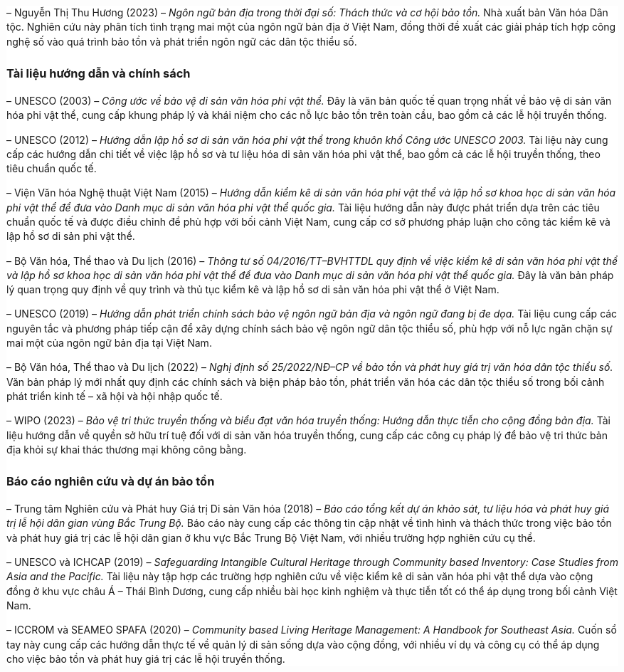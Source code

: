 – Nguyễn Thị Thu Hương (2023) – _Ngôn ngữ bản địa trong thời đại số: Thách thức và cơ hội bảo tồn._ Nhà xuất bản Văn hóa Dân tộc. Nghiên cứu này phân tích tình trạng mai một của ngôn ngữ bản địa ở Việt Nam, đồng thời đề xuất các giải pháp tích hợp công nghệ số vào quá trình bảo tồn và phát triển ngôn ngữ các dân tộc thiểu số.

### Tài liệu hướng dẫn và chính sách

– UNESCO (2003) – _Công ước về bảo vệ di sản văn hóa phi vật thể._ Đây là văn bản quốc tế quan trọng nhất về bảo vệ di sản văn hóa phi vật thể, cung cấp khung pháp lý và khái niệm cho các nỗ lực bảo tồn trên toàn cầu, bao gồm cả các lễ hội truyền thống.

– UNESCO (2012) – _Hướng dẫn lập hồ sơ di sản văn hóa phi vật thể trong khuôn khổ Công ước UNESCO 2003._ Tài liệu này cung cấp các hướng dẫn chi tiết về việc lập hồ sơ và tư liệu hóa di sản văn hóa phi vật thể, bao gồm cả các lễ hội truyền thống, theo tiêu chuẩn quốc tế.

– Viện Văn hóa Nghệ thuật Việt Nam (2015) – _Hướng dẫn kiểm kê di sản văn hóa phi vật thể và lập hồ sơ khoa học di sản văn hóa phi vật thể để đưa vào Danh mục di sản văn hóa phi vật thể quốc gia._ Tài liệu hướng dẫn này được phát triển dựa trên các tiêu chuẩn quốc tế và được điều chỉnh để phù hợp với bối cảnh Việt Nam, cung cấp cơ sở phương pháp luận cho công tác kiểm kê và lập hồ sơ di sản phi vật thể.

– Bộ Văn hóa, Thể thao và Du lịch (2016) – _Thông tư số 04/2016/TT–BVHTTDL quy định về việc kiểm kê di sản văn hóa phi vật thể và lập hồ sơ khoa học di sản văn hóa phi vật thể để đưa vào Danh mục di sản văn hóa phi vật thể quốc gia._ Đây là văn bản pháp lý quan trọng quy định về quy trình và thủ tục kiểm kê và lập hồ sơ di sản văn hóa phi vật thể ở Việt Nam.

– UNESCO (2019) – _Hướng dẫn phát triển chính sách bảo vệ ngôn ngữ bản địa và ngôn ngữ đang bị đe dọa._ Tài liệu cung cấp các nguyên tắc và phương pháp tiếp cận để xây dựng chính sách bảo vệ ngôn ngữ dân tộc thiểu số, phù hợp với nỗ lực ngăn chặn sự mai một của ngôn ngữ bản địa tại Việt Nam.

– Bộ Văn hóa, Thể thao và Du lịch (2022) – _Nghị định số 25/2022/NĐ–CP về bảo tồn và phát huy giá trị văn hóa dân tộc thiểu số._ Văn bản pháp lý mới nhất quy định các chính sách và biện pháp bảo tồn, phát triển văn hóa các dân tộc thiểu số trong bối cảnh phát triển kinh tế – xã hội và hội nhập quốc tế.

– WIPO (2023) – _Bảo vệ tri thức truyền thống và biểu đạt văn hóa truyền thống: Hướng dẫn thực tiễn cho cộng đồng bản địa._ Tài liệu hướng dẫn về quyền sở hữu trí tuệ đối với di sản văn hóa truyền thống, cung cấp các công cụ pháp lý để bảo vệ tri thức bản địa khỏi sự khai thác thương mại không công bằng.

### Báo cáo nghiên cứu và dự án bảo tồn

– Trung tâm Nghiên cứu và Phát huy Giá trị Di sản Văn hóa (2018) – _Báo cáo tổng kết dự án khảo sát, tư liệu hóa và phát huy giá trị lễ hội dân gian vùng Bắc Trung Bộ._ Báo cáo này cung cấp các thông tin cập nhật về tình hình và thách thức trong việc bảo tồn và phát huy giá trị các lễ hội dân gian ở khu vực Bắc Trung Bộ Việt Nam, với nhiều trường hợp nghiên cứu cụ thể.

– UNESCO và ICHCAP (2019) – _Safeguarding Intangible Cultural Heritage through Community based Inventory: Case Studies from Asia and the Pacific._ Tài liệu này tập hợp các trường hợp nghiên cứu về việc kiểm kê di sản văn hóa phi vật thể dựa vào cộng đồng ở khu vực châu Á – Thái Bình Dương, cung cấp nhiều bài học kinh nghiệm và thực tiễn tốt có thể áp dụng trong bối cảnh Việt Nam.

– ICCROM và SEAMEO SPAFA (2020) – _Community based Living Heritage Management: A Handbook for Southeast Asia._ Cuốn sổ tay này cung cấp các hướng dẫn thực tế về quản lý di sản sống dựa vào cộng đồng, với nhiều ví dụ và công cụ có thể áp dụng cho việc bảo tồn và phát huy giá trị các lễ hội truyền thống.
